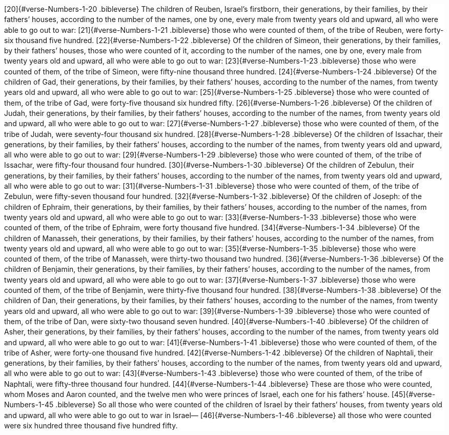 [20]{#verse-Numbers-1-20 .bibleverse} The children of Reuben, Israel’s firstborn, their generations, by their families, by their fathers’ houses, according to the number of the names, one by one, every male from twenty years old and upward, all who were able to go out to war: [21]{#verse-Numbers-1-21 .bibleverse} those who were counted of them, of the tribe of Reuben, were forty-six thousand five hundred. [22]{#verse-Numbers-1-22 .bibleverse} Of the children of Simeon, their generations, by their families, by their fathers’ houses, those who were counted of it, according to the number of the names, one by one, every male from twenty years old and upward, all who were able to go out to war: [23]{#verse-Numbers-1-23 .bibleverse} those who were counted of them, of the tribe of Simeon, were fifty-nine thousand three hundred. [24]{#verse-Numbers-1-24 .bibleverse} Of the children of Gad, their generations, by their families, by their fathers’ houses, according to the number of the names, from twenty years old and upward, all who were able to go out to war: [25]{#verse-Numbers-1-25 .bibleverse} those who were counted of them, of the tribe of Gad, were forty-five thousand six hundred fifty. [26]{#verse-Numbers-1-26 .bibleverse} Of the children of Judah, their generations, by their families, by their fathers’ houses, according to the number of the names, from twenty years old and upward, all who were able to go out to war: [27]{#verse-Numbers-1-27 .bibleverse} those who were counted of them, of the tribe of Judah, were seventy-four thousand six hundred. [28]{#verse-Numbers-1-28 .bibleverse} Of the children of Issachar, their generations, by their families, by their fathers’ houses, according to the number of the names, from twenty years old and upward, all who were able to go out to war: [29]{#verse-Numbers-1-29 .bibleverse} those who were counted of them, of the tribe of Issachar, were fifty-four thousand four hundred. [30]{#verse-Numbers-1-30 .bibleverse} Of the children of Zebulun, their generations, by their families, by their fathers’ houses, according to the number of the names, from twenty years old and upward, all who were able to go out to war: [31]{#verse-Numbers-1-31 .bibleverse} those who were counted of them, of the tribe of Zebulun, were fifty-seven thousand four hundred. [32]{#verse-Numbers-1-32 .bibleverse} Of the children of Joseph: of the children of Ephraim, their generations, by their families, by their fathers’ houses, according to the number of the names, from twenty years old and upward, all who were able to go out to war: [33]{#verse-Numbers-1-33 .bibleverse} those who were counted of them, of the tribe of Ephraim, were forty thousand five hundred. [34]{#verse-Numbers-1-34 .bibleverse} Of the children of Manasseh, their generations, by their families, by their fathers’ houses, according to the number of the names, from twenty years old and upward, all who were able to go out to war: [35]{#verse-Numbers-1-35 .bibleverse} those who were counted of them, of the tribe of Manasseh, were thirty-two thousand two hundred. [36]{#verse-Numbers-1-36 .bibleverse} Of the children of Benjamin, their generations, by their families, by their fathers’ houses, according to the number of the names, from twenty years old and upward, all who were able to go out to war: [37]{#verse-Numbers-1-37 .bibleverse} those who were counted of them, of the tribe of Benjamin, were thirty-five thousand four hundred. [38]{#verse-Numbers-1-38 .bibleverse} Of the children of Dan, their generations, by their families, by their fathers’ houses, according to the number of the names, from twenty years old and upward, all who were able to go out to war: [39]{#verse-Numbers-1-39 .bibleverse} those who were counted of them, of the tribe of Dan, were sixty-two thousand seven hundred. [40]{#verse-Numbers-1-40 .bibleverse} Of the children of Asher, their generations, by their families, by their fathers’ houses, according to the number of the names, from twenty years old and upward, all who were able to go out to war: [41]{#verse-Numbers-1-41 .bibleverse} those who were counted of them, of the tribe of Asher, were forty-one thousand five hundred. [42]{#verse-Numbers-1-42 .bibleverse} Of the children of Naphtali, their generations, by their families, by their fathers’ houses, according to the number of the names, from twenty years old and upward, all who were able to go out to war: [43]{#verse-Numbers-1-43 .bibleverse} those who were counted of them, of the tribe of Naphtali, were fifty-three thousand four hundred. [44]{#verse-Numbers-1-44 .bibleverse} These are those who were counted, whom Moses and Aaron counted, and the twelve men who were princes of Israel, each one for his fathers’ house. [45]{#verse-Numbers-1-45 .bibleverse} So all those who were counted of the children of Israel by their fathers’ houses, from twenty years old and upward, all who were able to go out to war in Israel— [46]{#verse-Numbers-1-46 .bibleverse} all those who were counted were six hundred three thousand five hundred fifty.
